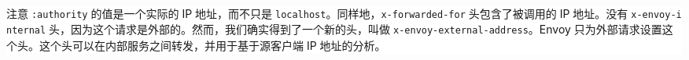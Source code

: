 注意 `:authority` 的值是一个实际的 IP 地址，而不只是 `localhost`。同样地，`x-forwarded-for` 头包含了被调用的 IP 地址。没有 `x-envoy-internal` 头，因为这个请求是外部的。然而，我们确实得到了一个新的头，叫做 `x-envoy-external-address`。Envoy 只为外部请求设置这个头。这个头可以在内部服务之间转发，并用于基于源客户端 IP 地址的分析。